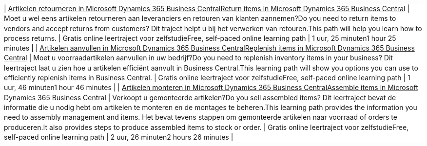 | [<span data-ttu-id="0fecf-235">Artikelen retourneren in Microsoft Dynamics 365 Business Central</span><span class="sxs-lookup"><span data-stu-id="0fecf-235">Return items in Microsoft Dynamics 365 Business Central</span></span>](https://docs.microsoft.com/learn/paths/return-items-dynamics-365-business-central/)                                                   | <span data-ttu-id="0fecf-236">Moet u wel eens artikelen retourneren aan leveranciers en retouren van klanten aannemen?</span><span class="sxs-lookup"><span data-stu-id="0fecf-236">Do you need to return items to vendors and accept returns from customers?</span></span> <span data-ttu-id="0fecf-237">Dit traject helpt u bij het verwerken van retouren.</span><span class="sxs-lookup"><span data-stu-id="0fecf-237">This path will help you learn how to process returns.</span></span>                                                                                                                                                                                                                                                                                                                                                                   | <span data-ttu-id="0fecf-238">Gratis online leertraject voor zelfstudie</span><span class="sxs-lookup"><span data-stu-id="0fecf-238">Free, self-paced online learning path</span></span>                                          | <span data-ttu-id="0fecf-239">1 uur, 25 minuten</span><span class="sxs-lookup"><span data-stu-id="0fecf-239">1 hour 25 minutes</span></span>  |
| [<span data-ttu-id="0fecf-240">Artikelen aanvullen in Microsoft Dynamics 365 Business Central</span><span class="sxs-lookup"><span data-stu-id="0fecf-240">Replenish items in Microsoft Dynamics 365 Business Central</span></span>](https://docs.microsoft.com/learn/paths/replenish-items-dynamics-365-business-central/)                                             | <span data-ttu-id="0fecf-241">Moet u voorraadartikelen aanvullen in uw bedrijf?</span><span class="sxs-lookup"><span data-stu-id="0fecf-241">Do you need to replenish inventory items in your business?</span></span> <span data-ttu-id="0fecf-242">Dit leertraject laat u zien hoe u artikelen efficiënt aanvult in Business Central.</span><span class="sxs-lookup"><span data-stu-id="0fecf-242">This learning path will show you options you can use to efficiently replenish items in Business Central.</span></span>                                                                                                                                                                                                                                                                                                                               | <span data-ttu-id="0fecf-243">Gratis online leertraject voor zelfstudie</span><span class="sxs-lookup"><span data-stu-id="0fecf-243">Free, self-paced online learning path</span></span>                                          | <span data-ttu-id="0fecf-244">1 uur, 46 minuten</span><span class="sxs-lookup"><span data-stu-id="0fecf-244">1 hour 46 minutes</span></span>  |
| [<span data-ttu-id="0fecf-245">Artikelen monteren in Microsoft Dynamics 365 Business Central</span><span class="sxs-lookup"><span data-stu-id="0fecf-245">Assemble items in Microsoft Dynamics 365 Business Central</span></span>](https://docs.microsoft.com/learn/paths/assemble-items-dynamics-365-business-central/)                                               | <span data-ttu-id="0fecf-246">Verkoopt u gemonteerde artikelen?</span><span class="sxs-lookup"><span data-stu-id="0fecf-246">Do you sell assembled items?</span></span> <span data-ttu-id="0fecf-247">Dit leertraject bevat de informatie die u nodig hebt om artikelen te monteren en de montages te beheren.</span><span class="sxs-lookup"><span data-stu-id="0fecf-247">This learning path provides the information you need to assembly management and items.</span></span> <span data-ttu-id="0fecf-248">Het bevat tevens stappen om gemonteerde artikelen naar voorraad of orders te produceren.</span><span class="sxs-lookup"><span data-stu-id="0fecf-248">It also provides steps to produce assembled items to stock or order.</span></span>                                                                                                                                                                                                                                                                                                          | <span data-ttu-id="0fecf-249">Gratis online leertraject voor zelfstudie</span><span class="sxs-lookup"><span data-stu-id="0fecf-249">Free, self-paced online learning path</span></span>                                          | <span data-ttu-id="0fecf-250">2 uur, 26 minuten</span><span class="sxs-lookup"><span data-stu-id="0fecf-250">2 hours 26 minutes</span></span> |